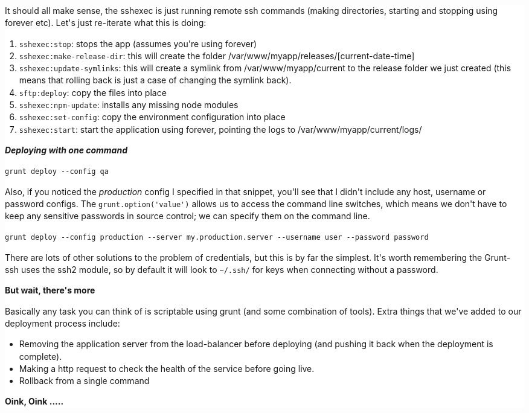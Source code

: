It should all make sense, the sshexec is just running remote ssh commands (making directories, starting and stopping using forever etc). Let's just re-iterate what this is doing:

1. `sshexec:stop`: stops the app (assumes you're using forever)
2. `sshexec:make-release-dir`: this will create the folder /var/www/myapp/releases/[current-date-time]
3. `sshexec:update-symlinks`: this will create a symlink from /var/www/myapp/current to the release folder we just created (this means that rolling back is just a case of changing the symlink back).
4. `sftp:deploy`: copy the files into place
5. `sshexec:npm-update`: installs any missing node modules
6. `sshexec:set-config`: copy the environment configuration into place
7. `sshexec:start`: start the application using forever, pointing the logs to /var/www/myapp/current/logs/

___Deploying with one command___
```
grunt deploy --config qa
```

Also, if you noticed the _production_ config I specified in that snippet, you'll see that I didn't include any host, username or password configs. The `grunt.option('value')` allows us to access the command line switches, which means we don't have to keep any sensitive passwords in source control; we can specify them on the command line.

```
grunt deploy --config production --server my.production.server --username user --password password
```

There are lots of other solutions to the problem of credentials, but this is by far the simplest. It's worth remembering the Grunt-ssh uses the ssh2 module, so by default it will look to `~/.ssh/` for keys when connecting without a password.

__But wait, there's more__

Basically any task you can think of is scriptable using grunt (and some combination of tools). Extra things that we've added to our deployment process include:

- Removing the application server from the load-balancer before deploying (and pushing it back when the deployment is complete).
- Making a http request to check the health of the service before going live.
- Rollback from a single command

__Oink, Oink .....__

[1]: http://www.gruntjs.com
[2]: http://www.capistranorb.com
[3]: https://github.com/loopj/capistrano-node-deploy
[4]: https://npmjs.org/search?q=grunt
[5]: https://github.com/andrewrjones/grunt-ssh
[6]: https://github.com/gruntjs/grunt/wiki/grunt.file#globbing-patterns
[7]: https://github.com/andyroyle/grunt-ssh
[8]: https://github.com/nodejitsu/forever
